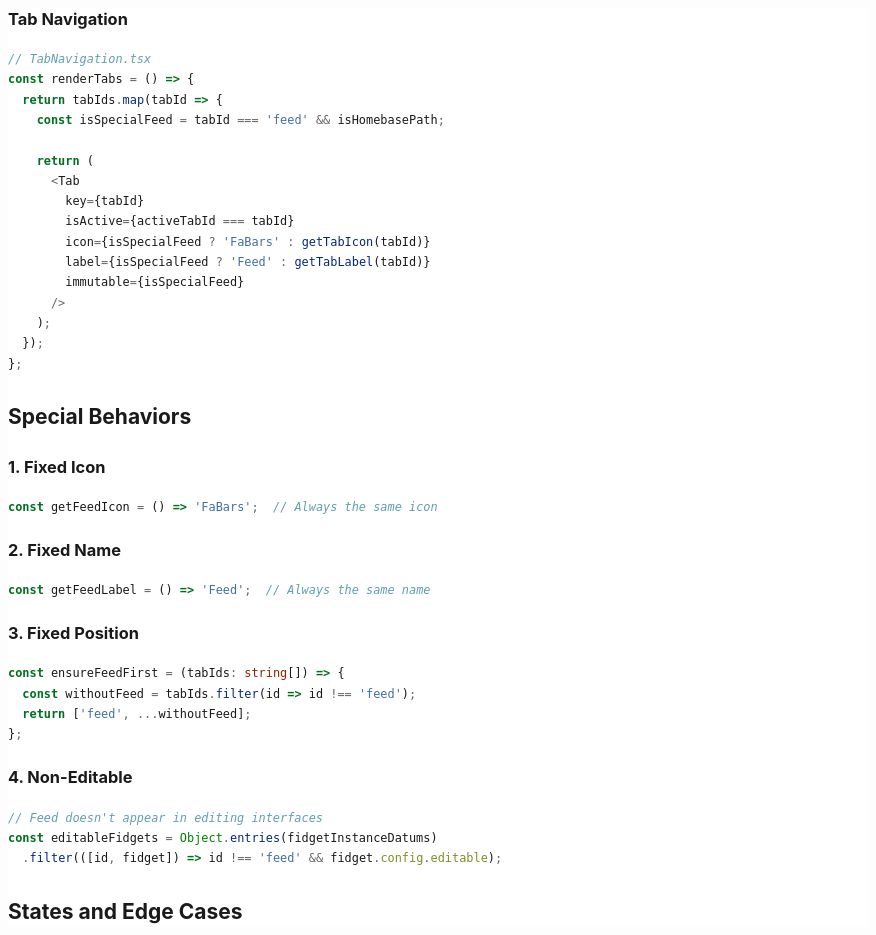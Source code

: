 ### Tab Navigation

```typescript
// TabNavigation.tsx
const renderTabs = () => {
  return tabIds.map(tabId => {
    const isSpecialFeed = tabId === 'feed' && isHomebasePath;
    
    return (
      <Tab
        key={tabId}
        isActive={activeTabId === tabId}
        icon={isSpecialFeed ? 'FaBars' : getTabIcon(tabId)}
        label={isSpecialFeed ? 'Feed' : getTabLabel(tabId)}
        immutable={isSpecialFeed}
      />
    );
  });
};
```

## Special Behaviors

### 1. Fixed Icon

```typescript
const getFeedIcon = () => 'FaBars';  // Always the same icon
```

### 2. Fixed Name

```typescript
const getFeedLabel = () => 'Feed';  // Always the same name
```

### 3. Fixed Position

```typescript
const ensureFeedFirst = (tabIds: string[]) => {
  const withoutFeed = tabIds.filter(id => id !== 'feed');
  return ['feed', ...withoutFeed];
};
```

### 4. Non-Editable

```typescript
// Feed doesn't appear in editing interfaces
const editableFidgets = Object.entries(fidgetInstanceDatums)
  .filter(([id, fidget]) => id !== 'feed' && fidget.config.editable);
```

## States and Edge Cases
